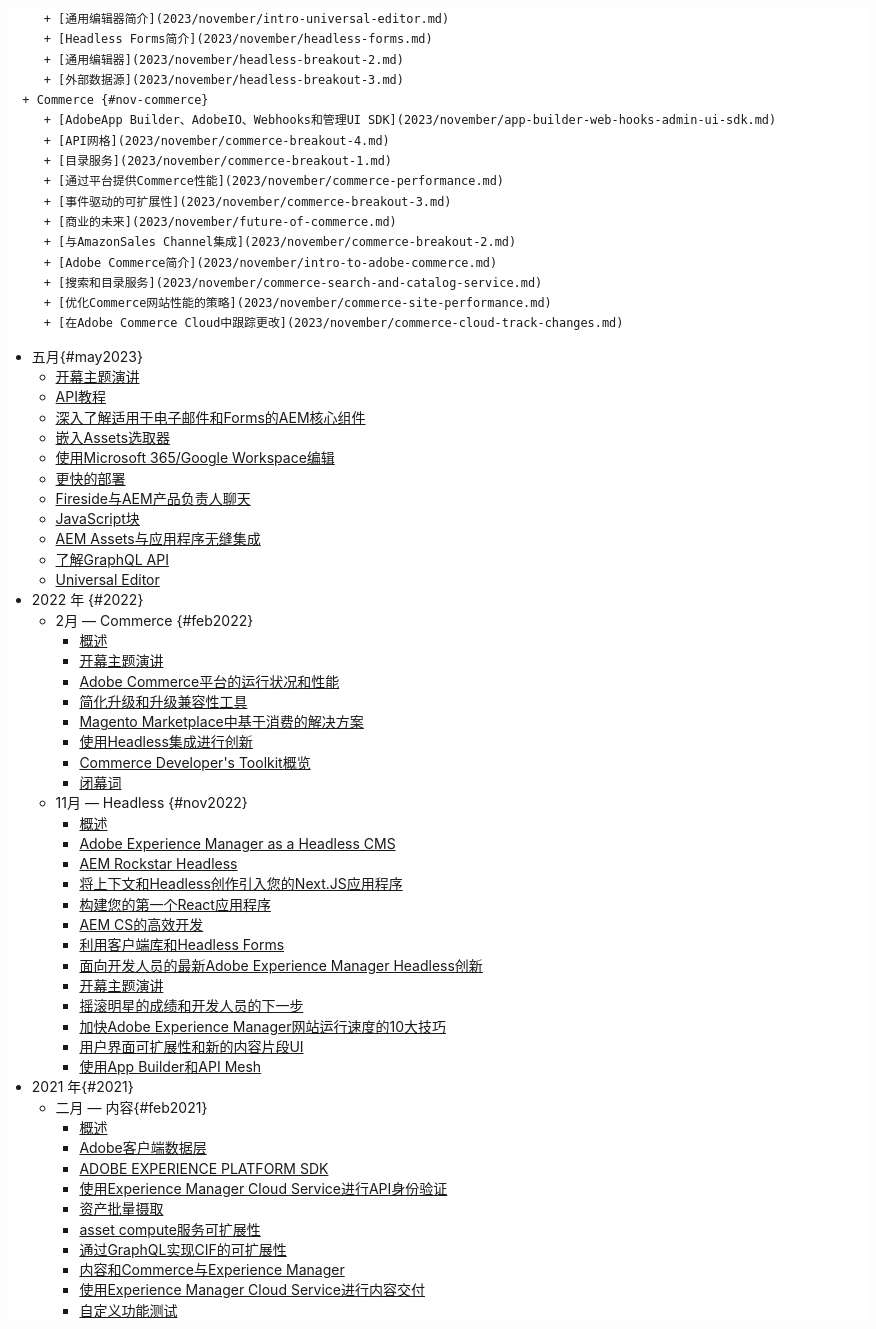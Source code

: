          + [通用编辑器简介](2023/november/intro-universal-editor.md)
         + [Headless Forms简介](2023/november/headless-forms.md)
         + [通用编辑器](2023/november/headless-breakout-2.md)
         + [外部数据源](2023/november/headless-breakout-3.md)
      + Commerce {#nov-commerce}
         + [AdobeApp Builder、AdobeIO、Webhooks和管理UI SDK](2023/november/app-builder-web-hooks-admin-ui-sdk.md)
         + [API网格](2023/november/commerce-breakout-4.md)
         + [目录服务](2023/november/commerce-breakout-1.md)
         + [通过平台提供Commerce性能](2023/november/commerce-performance.md)
         + [事件驱动的可扩展性](2023/november/commerce-breakout-3.md)
         + [商业的未来](2023/november/future-of-commerce.md)
         + [与AmazonSales Channel集成](2023/november/commerce-breakout-2.md)
         + [Adobe Commerce简介](2023/november/intro-to-adobe-commerce.md)
         + [搜索和目录服务](2023/november/commerce-search-and-catalog-service.md)
         + [优化Commerce网站性能的策略](2023/november/commerce-site-performance.md)
         + [在Adobe Commerce Cloud中跟踪更改](2023/november/commerce-cloud-track-changes.md)
   + 五月{#may2023}
      + [开幕主题演讲](2023/may/keynote.md)
      + [API教程](2023/may/new-apis.md)
      + [深入了解适用于电子邮件和Forms的AEM核心组件](2023/may/core-components.md)
      + [嵌入Assets选取器](2023/may/asset-picker.md)
      + [使用Microsoft 365/Google Workspace编辑](2023/may/microsoft-365.md)
      + [更快的部署](2023/may/workflows.md)
      + [Fireside与AEM产品负责人聊天](2023/may/fireside.md)
      + [JavaScript块](2023/may/javascript-blocks.md)
      + [AEM Assets与应用程序无缝集成](2023/may/seamless-intergration.md)
      + [了解GraphQL API](2023/may/graphql.md)
      + [Universal Editor](2023/may/universal-editor.md)
+ 2022 年 {#2022}
   + 2月 — Commerce {#feb2022}
      + [概述](2022/february/overview.md)
      + [开幕主题演讲](2022/february/opening-keynote.md)
      + [Adobe Commerce平台的运行状况和性能](2022/february/visibility-health-performance.md)
      + [简化升级和升级兼容性工具](2022/february/upgrades.md)
      + [Magento Marketplace中基于消费的解决方案](2022/february/magento-marketplace.md)
      + [使用Headless集成进行创新](2022/february/headless-integrations.md)
      + [Commerce Developer&#39;s Toolkit概览](2022/february/developers-toolkit.md)
      + [闭幕词](2022/february/closing-remarks.md)
   + 11月 — Headless {#nov2022}
      + [概述](2022/november/overview.md)
      + [Adobe Experience Manager as a Headless CMS](2022/november/headless-cms.md)
      + [AEM Rockstar Headless](2022/november/rockstar.md)
      + [将上下文和Headless创作引入您的Next.JS应用程序](2022/november/next-js.md)
      + [构建您的第一个React应用程序](2022/november/react-app.md)
      + [AEM CS的高效开发](2022/november/efficient-development.md)
      + [利用客户端库和Headless Forms](2022/november/client-libararies.md)
      + [面向开发人员的最新Adobe Experience Manager Headless创新](2022/november/innovations.md)
      + [开幕主题演讲](2022/november/keynote.md)
      + [摇滚明星的成绩和开发人员的下一步](2022/november/closing.md)
      + [加快Adobe Experience Manager网站运行速度的10大技巧](2022/november/top-ten-tips.md)
      + [用户界面可扩展性和新的内容片段UI](2022/november/extensibility.md)
      + [使用App Builder和API Mesh](2022/november/api-mesh.md)
+ 2021 年{#2021}
   + 二月 — 内容{#feb2021}
      + [概述](2021/february/overview.md)
      + [Adobe客户端数据层](2021/february/adobe-client-data-layer.md)
      + [ADOBE EXPERIENCE PLATFORM SDK](2021/february/experience-platform-sdk-launch.md)
      + [使用Experience Manager Cloud Service进行API身份验证](2021/february/api-authentication.md)
      + [资产批量摄取](2021/february/asset-bulk-ingestion.md)
      + [asset compute服务可扩展性](2021/february/asset-compute-service-extensibility.md)
      + [通过GraphQL实现CIF的可扩展性](2021/february/cif-extensibility-graphql.md)
      + [内容和Commerce与Experience Manager](2021/february/content-commerce.md)
      + [使用Experience Manager Cloud Service进行内容交付](2021/february/content-delivery.md)
      + [自定义功能测试](2021/february/custom-functional-tests-cicd.md)